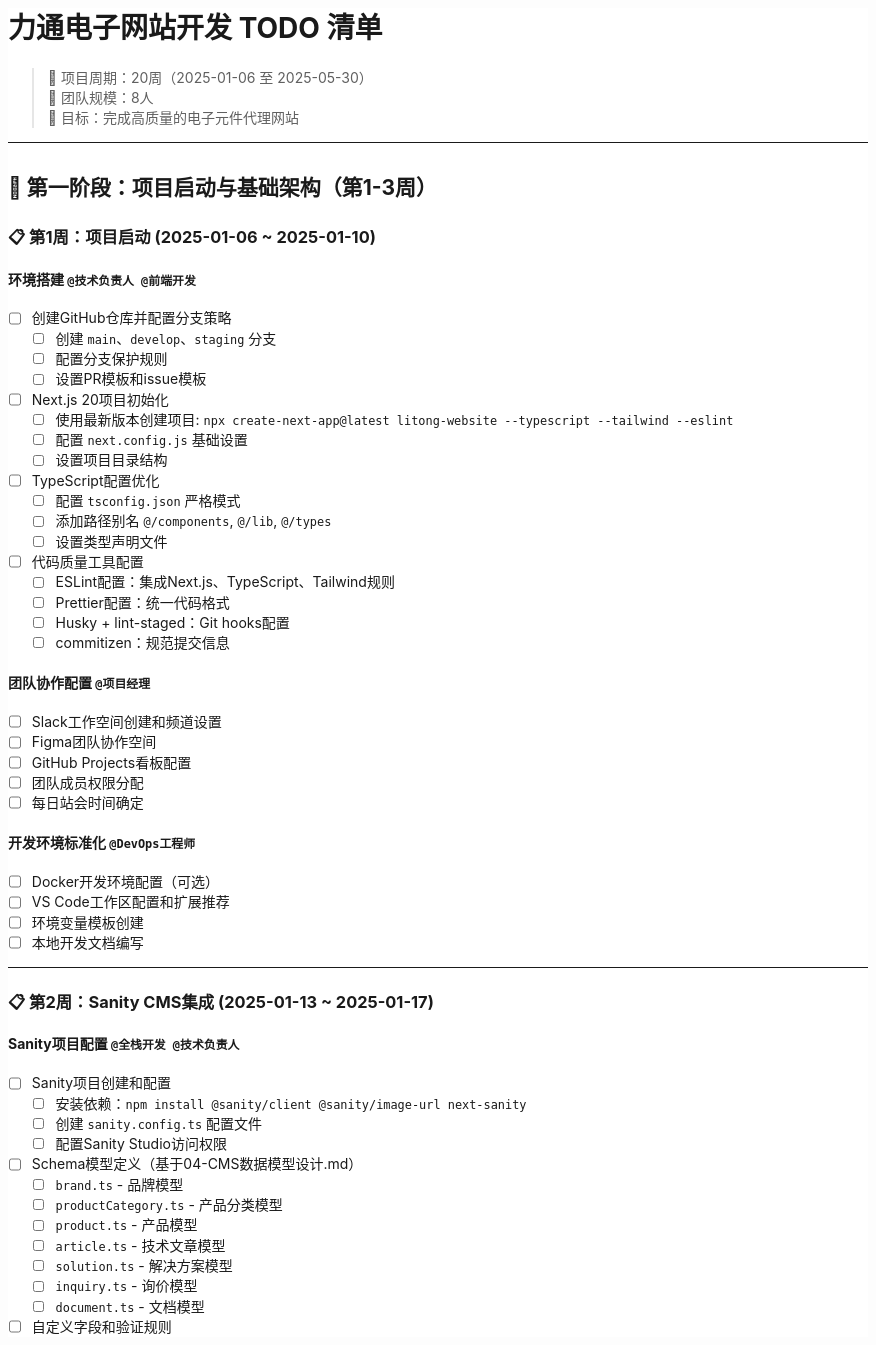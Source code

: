 # 力通电子网站开发 TODO 清单

> 📅 项目周期：20周（2025-01-06 至 2025-05-30）  
> 👥 团队规模：8人  
> 🎯 目标：完成高质量的电子元件代理网站

---

## 🚀 第一阶段：项目启动与基础架构（第1-3周）

### 📋 第1周：项目启动 (2025-01-06 ~ 2025-01-10)

#### 环境搭建 `@技术负责人 @前端开发`
- [ ] 创建GitHub仓库并配置分支策略
  - [ ] 创建 `main`、`develop`、`staging` 分支
  - [ ] 配置分支保护规则
  - [ ] 设置PR模板和issue模板
- [ ] Next.js 20项目初始化
  - [ ] 使用最新版本创建项目: `npx create-next-app@latest litong-website --typescript --tailwind --eslint`
  - [ ] 配置 `next.config.js` 基础设置
  - [ ] 设置项目目录结构
- [ ] TypeScript配置优化
  - [ ] 配置 `tsconfig.json` 严格模式
  - [ ] 添加路径别名 `@/components`, `@/lib`, `@/types`
  - [ ] 设置类型声明文件
- [ ] 代码质量工具配置
  - [ ] ESLint配置：集成Next.js、TypeScript、Tailwind规则
  - [ ] Prettier配置：统一代码格式
  - [ ] Husky + lint-staged：Git hooks配置
  - [ ] commitizen：规范提交信息

#### 团队协作配置 `@项目经理`
- [ ] Slack工作空间创建和频道设置
- [ ] Figma团队协作空间
- [ ] GitHub Projects看板配置
- [ ] 团队成员权限分配
- [ ] 每日站会时间确定

#### 开发环境标准化 `@DevOps工程师`
- [ ] Docker开发环境配置（可选）
- [ ] VS Code工作区配置和扩展推荐
- [ ] 环境变量模板创建
- [ ] 本地开发文档编写

---

### 📋 第2周：Sanity CMS集成 (2025-01-13 ~ 2025-01-17)

#### Sanity项目配置 `@全栈开发 @技术负责人`
- [ ] Sanity项目创建和配置
  - [ ] 安装依赖：`npm install @sanity/client @sanity/image-url next-sanity`
  - [ ] 创建 `sanity.config.ts` 配置文件
  - [ ] 配置Sanity Studio访问权限
- [ ] Schema模型定义（基于04-CMS数据模型设计.md）
  - [ ] `brand.ts` - 品牌模型
  - [ ] `productCategory.ts` - 产品分类模型
  - [ ] `product.ts` - 产品模型
  - [ ] `article.ts` - 技术文章模型
  - [ ] `solution.ts` - 解决方案模型
  - [ ] `inquiry.ts` - 询价模型
  - [ ] `document.ts` - 文档模型
- [ ] 自定义字段和验证规则